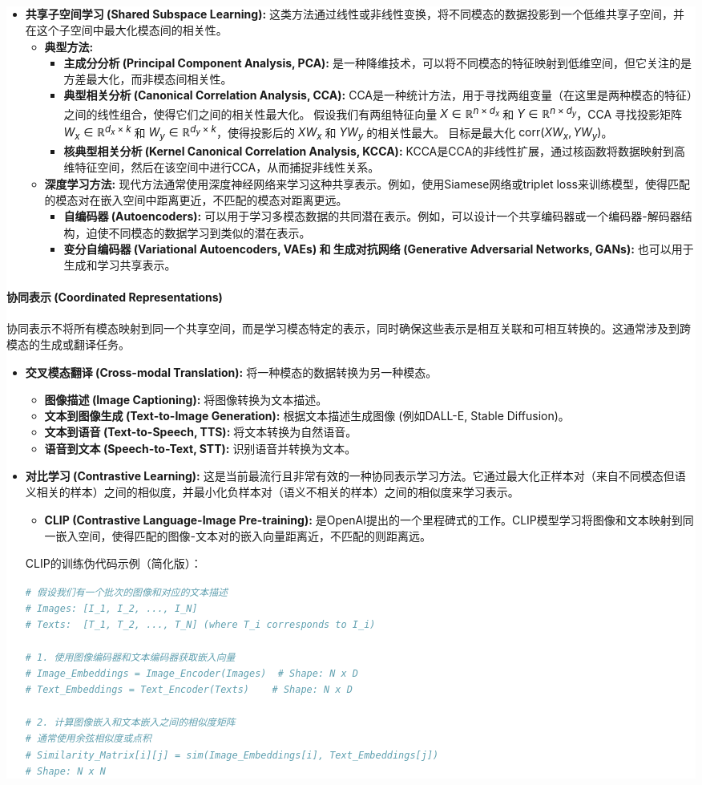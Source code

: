 *   **共享子空间学习 (Shared Subspace Learning):** 这类方法通过线性或非线性变换，将不同模态的数据投影到一个低维共享子空间，并在这个子空间中最大化模态间的相关性。
    *   **典型方法:**
        *   **主成分分析 (Principal Component Analysis, PCA):** 是一种降维技术，可以将不同模态的特征映射到低维空间，但它关注的是方差最大化，而非模态间相关性。
        *   **典型相关分析 (Canonical Correlation Analysis, CCA):** CCA是一种统计方法，用于寻找两组变量（在这里是两种模态的特征）之间的线性组合，使得它们之间的相关性最大化。
            假设我们有两组特征向量 $X \in \mathbb{R}^{n \times d_x}$ 和 $Y \in \mathbb{R}^{n \times d_y}$，CCA 寻找投影矩阵 $W_x \in \mathbb{R}^{d_x \times k}$ 和 $W_y \in \mathbb{R}^{d_y \times k}$，使得投影后的 $X W_x$ 和 $Y W_y$ 的相关性最大。
            目标是最大化 $\text{corr}(XW_x, YW_y)$。
        *   **核典型相关分析 (Kernel Canonical Correlation Analysis, KCCA):** KCCA是CCA的非线性扩展，通过核函数将数据映射到高维特征空间，然后在该空间中进行CCA，从而捕捉非线性关系。
    *   **深度学习方法:** 现代方法通常使用深度神经网络来学习这种共享表示。例如，使用Siamese网络或triplet loss来训练模型，使得匹配的模态对在嵌入空间中距离更近，不匹配的模态对距离更远。
        *   **自编码器 (Autoencoders):** 可以用于学习多模态数据的共同潜在表示。例如，可以设计一个共享编码器或一个编码器-解码器结构，迫使不同模态的数据学习到类似的潜在表示。
        *   **变分自编码器 (Variational Autoencoders, VAEs) 和 生成对抗网络 (Generative Adversarial Networks, GANs):** 也可以用于生成和学习共享表示。

#### 协同表示 (Coordinated Representations)
协同表示不将所有模态映射到同一个共享空间，而是学习模态特定的表示，同时确保这些表示是相互关联和可相互转换的。这通常涉及到跨模态的生成或翻译任务。
*   **交叉模态翻译 (Cross-modal Translation):** 将一种模态的数据转换为另一种模态。
    *   **图像描述 (Image Captioning):** 将图像转换为文本描述。
    *   **文本到图像生成 (Text-to-Image Generation):** 根据文本描述生成图像 (例如DALL-E, Stable Diffusion)。
    *   **文本到语音 (Text-to-Speech, TTS):** 将文本转换为自然语音。
    *   **语音到文本 (Speech-to-Text, STT):** 识别语音并转换为文本。
*   **对比学习 (Contrastive Learning):** 这是当前最流行且非常有效的一种协同表示学习方法。它通过最大化正样本对（来自不同模态但语义相关的样本）之间的相似度，并最小化负样本对（语义不相关的样本）之间的相似度来学习表示。
    *   **CLIP (Contrastive Language-Image Pre-training):** 是OpenAI提出的一个里程碑式的工作。CLIP模型学习将图像和文本映射到同一嵌入空间，使得匹配的图像-文本对的嵌入向量距离近，不匹配的则距离远。

    CLIP的训练伪代码示例（简化版）：
    ```python
    # 假设我们有一个批次的图像和对应的文本描述
    # Images: [I_1, I_2, ..., I_N]
    # Texts:  [T_1, T_2, ..., T_N] (where T_i corresponds to I_i)

    # 1. 使用图像编码器和文本编码器获取嵌入向量
    # Image_Embeddings = Image_Encoder(Images)  # Shape: N x D
    # Text_Embeddings = Text_Encoder(Texts)    # Shape: N x D

    # 2. 计算图像嵌入和文本嵌入之间的相似度矩阵
    # 通常使用余弦相似度或点积
    # Similarity_Matrix[i][j] = sim(Image_Embeddings[i], Text_Embeddings[j])
    # Shape: N x N
